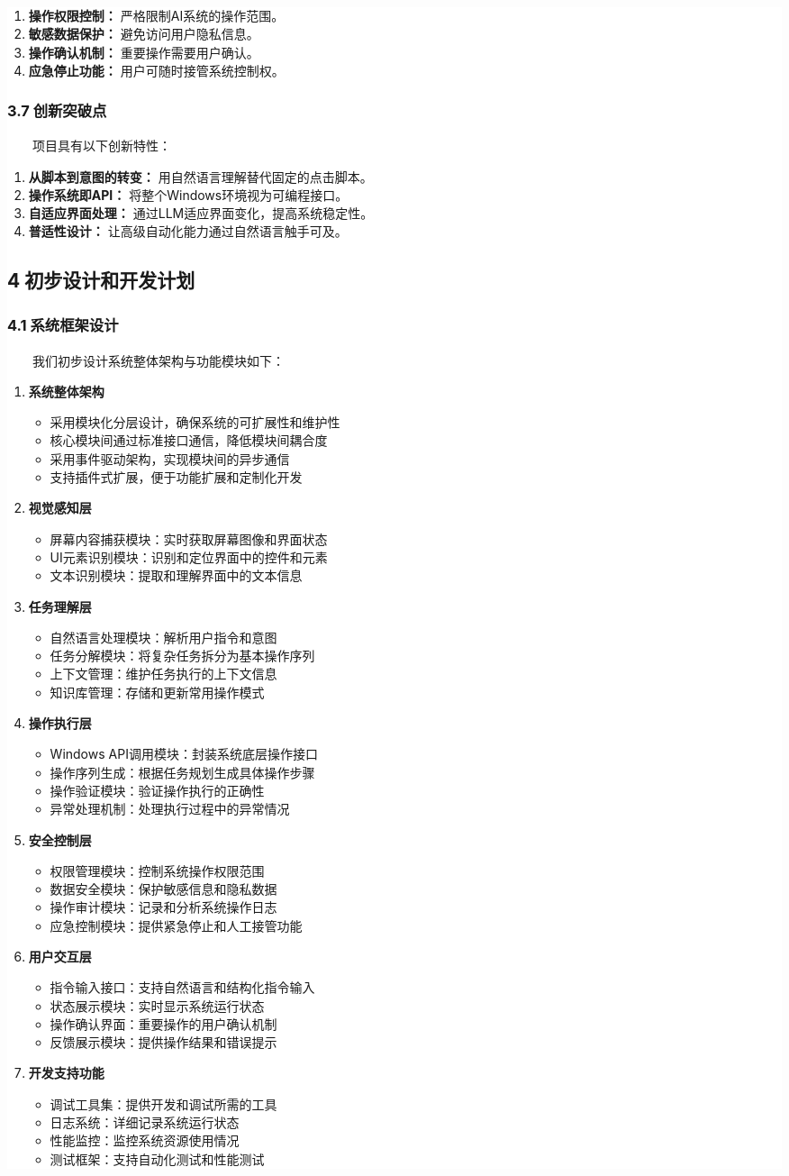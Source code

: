 1. **操作权限控制：** 严格限制AI系统的操作范围。
2. **敏感数据保护：** 避免访问用户隐私信息。
3. **操作确认机制：** 重要操作需要用户确认。
4. **应急停止功能：** 用户可随时接管系统控制权。

### 3.7 创新突破点

<p style="text-indent:2em">项目具有以下创新特性：</p>

1. **从脚本到意图的转变：** 用自然语言理解替代固定的点击脚本。
2. **操作系统即API：** 将整个Windows环境视为可编程接口。
3. **自适应界面处理：** 通过LLM适应界面变化，提高系统稳定性。
4. **普适性设计：** 让高级自动化能力通过自然语言触手可及。

## 4 初步设计和开发计划
### 4.1 系统框架设计
<p style="text-indent:2em">我们初步设计系统整体架构与功能模块如下：</p>

1. **系统整体架构**
   - 采用模块化分层设计，确保系统的可扩展性和维护性
   - 核心模块间通过标准接口通信，降低模块间耦合度
   - 采用事件驱动架构，实现模块间的异步通信
   - 支持插件式扩展，便于功能扩展和定制化开发

2. **视觉感知层**
   - 屏幕内容捕获模块：实时获取屏幕图像和界面状态
   - UI元素识别模块：识别和定位界面中的控件和元素
   - 文本识别模块：提取和理解界面中的文本信息

3. **任务理解层**
   - 自然语言处理模块：解析用户指令和意图
   - 任务分解模块：将复杂任务拆分为基本操作序列
   - 上下文管理：维护任务执行的上下文信息
   - 知识库管理：存储和更新常用操作模式

4. **操作执行层**
   - Windows API调用模块：封装系统底层操作接口
   - 操作序列生成：根据任务规划生成具体操作步骤
   - 操作验证模块：验证操作执行的正确性
   - 异常处理机制：处理执行过程中的异常情况

5. **安全控制层**
   - 权限管理模块：控制系统操作权限范围
   - 数据安全模块：保护敏感信息和隐私数据
   - 操作审计模块：记录和分析系统操作日志
   - 应急控制模块：提供紧急停止和人工接管功能

6. **用户交互层**
   - 指令输入接口：支持自然语言和结构化指令输入
   - 状态展示模块：实时显示系统运行状态
   - 操作确认界面：重要操作的用户确认机制
   - 反馈展示模块：提供操作结果和错误提示

7. **开发支持功能**
   - 调试工具集：提供开发和调试所需的工具
   - 日志系统：详细记录系统运行状态
   - 性能监控：监控系统资源使用情况
   - 测试框架：支持自动化测试和性能测试
